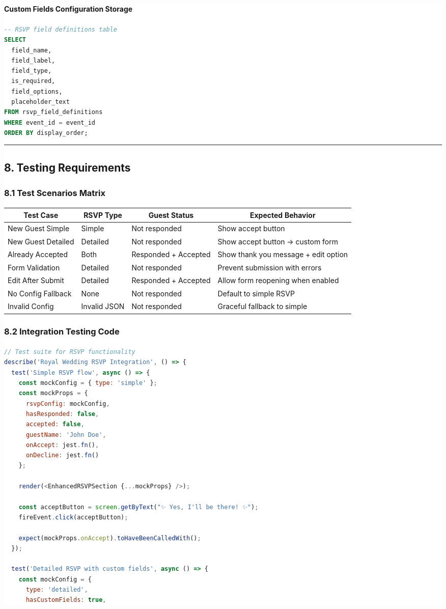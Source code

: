 #### Custom Fields Configuration Storage
```sql
-- RSVP field definitions table
SELECT 
  field_name,
  field_label,
  field_type,
  is_required,
  field_options,
  placeholder_text
FROM rsvp_field_definitions 
WHERE event_id = event_id
ORDER BY display_order;
```

---

## 8. Testing Requirements

### 8.1 Test Scenarios Matrix

| Test Case | RSVP Type | Guest Status | Expected Behavior |
|-----------|-----------|--------------|-------------------|
| New Guest Simple | Simple | Not responded | Show accept button |
| New Guest Detailed | Detailed | Not responded | Show accept button → custom form |
| Already Accepted | Both | Responded + Accepted | Show thank you message + edit option |
| Form Validation | Detailed | Not responded | Prevent submission with errors |
| Edit After Submit | Detailed | Responded + Accepted | Allow form reopening when enabled |
| No Config Fallback | None | Not responded | Default to simple RSVP |
| Invalid Config | Invalid JSON | Not responded | Graceful fallback to simple |

### 8.2 Integration Testing Code
```javascript
// Test suite for RSVP functionality
describe('Royal Wedding RSVP Integration', () => {
  test('Simple RSVP flow', async () => {
    const mockConfig = { type: 'simple' };
    const mockProps = {
      rsvpConfig: mockConfig,
      hasResponded: false,
      accepted: false,
      guestName: 'John Doe',
      onAccept: jest.fn(),
      onDecline: jest.fn()
    };
    
    render(<EnhancedRSVPSection {...mockProps} />);
    
    const acceptButton = screen.getByText("✨ Yes, I'll be there! ✨");
    fireEvent.click(acceptButton);
    
    expect(mockProps.onAccept).toHaveBeenCalledWith();
  });

  test('Detailed RSVP with custom fields', async () => {
    const mockConfig = {
      type: 'detailed',
      hasCustomFields: true,
```